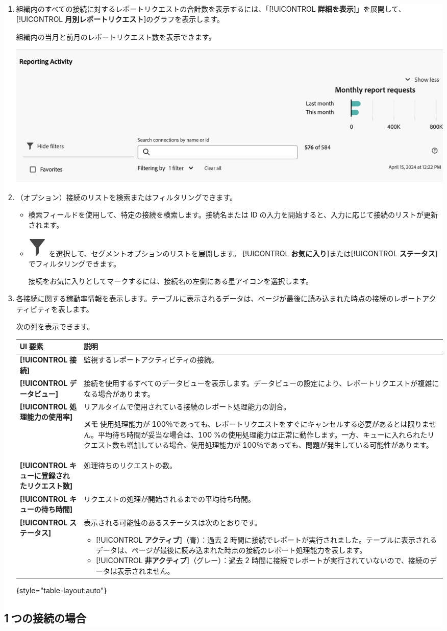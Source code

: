 1. 組織内のすべての接続に対するレポートリクエストの合計数を表示するには、「[!UICONTROL **詳細を表示**]」を展開して、[!UICONTROL **月別レポートリクエスト**]&#x200B;のグラフを表示します。

   組織内の当月と前月のレポートリクエスト数を表示できます。

   ![レポートキューを表示するレポートアクティビティ](assets/reporting-activity-monthly.png)

1. （オプション）接続のリストを検索またはフィルタリングできます。

   * 検索フィールドを使用して、特定の接続を検索します。接続名または ID の入力を開始すると、入力に応じて接続のリストが更新されます。

   * ![&#x200B; フィルター &#x200B;](/help/assets/icons/Filter.svg) を選択して、セグメントオプションのリストを展開します。 [!UICONTROL **お気に入り**]&#x200B;または&#x200B;[!UICONTROL **ステータス**]&#x200B;でフィルタリングできます。

     接続をお気に入りとしてマークするには、接続名の左側にある星アイコンを選択します。

     <!-- (does this option still exist?) 1. (Optional) Select **[!UICONTROL Refresh]** at the top-right to refresh the data. -->

1. 各接続に関する稼動率情報を表示します。テーブルに表示されるデータは、ページが最後に読み込まれた時点の接続のレポートアクティビティを表します。

   次の列を表示できます。

   | UI 要素 | 説明 |
   | --- | --- |
   | **[!UICONTROL 接続]** | 監視するレポートアクティビティの接続。 |
   | **[!UICONTROL データビュー]** | 接続を使用するすべてのデータビューを表示します。データビューの設定により、レポートリクエストが複雑になる場合があります。 |
   | **[!UICONTROL 処理能力の使用率]** | リアルタイムで使用されている接続のレポート処理能力の割合。 <p>**メモ** 使用処理能力が 100％であっても、レポートリクエストをすぐにキャンセルする必要があるとは限りません。平均待ち時間が妥当な場合は、100 %の使用処理能力は正常に動作します。一方、キューに入れられたリクエスト数も増加している場合、使用処理能力が 100％であっても、問題が発生している可能性があります。</p> |
   | **[!UICONTROL キューに登録されたリクエスト数]** | 処理待ちのリクエストの数。 |
   | **[!UICONTROL キューの待ち時間]** | リクエストの処理が開始されるまでの平均待ち時間。 |
   | **[!UICONTROL ステータス]** | 表示される可能性のあるステータスは次のとおりです。 <ul><li>[!UICONTROL **アクティブ**]（青）：過去 2 時間に接続でレポートが実行されました。テーブルに表示されるデータは、ページが最後に読み込まれた時点の接続のレポート処理能力を表します。</li><li>[!UICONTROL **非アクティブ**]（グレー）：過去 2 時間に接続でレポートが実行されていないので、接続のデータは表示されません。</li></ul> |

   {style="table-layout:auto"}

## 1 つの接続の場合
